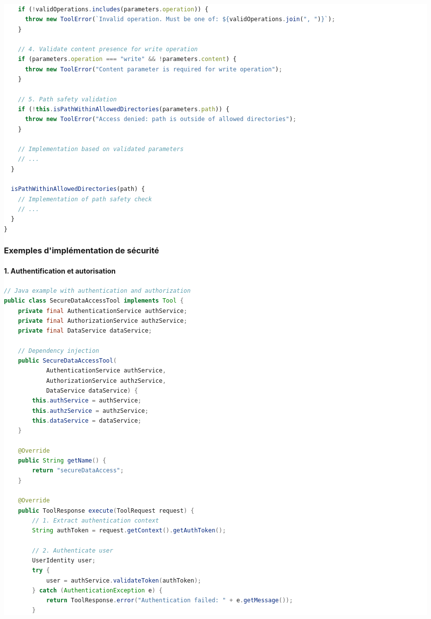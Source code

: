```javascript
    if (!validOperations.includes(parameters.operation)) {
      throw new ToolError(`Invalid operation. Must be one of: ${validOperations.join(", ")}`);
    }
    
    // 4. Validate content presence for write operation
    if (parameters.operation === "write" && !parameters.content) {
      throw new ToolError("Content parameter is required for write operation");
    }
    
    // 5. Path safety validation
    if (!this.isPathWithinAllowedDirectories(parameters.path)) {
      throw new ToolError("Access denied: path is outside of allowed directories");
    }
    
    // Implementation based on validated parameters
    // ...
  }
  
  isPathWithinAllowedDirectories(path) {
    // Implementation of path safety check
    // ...
  }
}
```

### Exemples d'implémentation de sécurité

#### 1. Authentification et autorisation

```java
// Java example with authentication and authorization
public class SecureDataAccessTool implements Tool {
    private final AuthenticationService authService;
    private final AuthorizationService authzService;
    private final DataService dataService;
    
    // Dependency injection
    public SecureDataAccessTool(
            AuthenticationService authService,
            AuthorizationService authzService,
            DataService dataService) {
        this.authService = authService;
        this.authzService = authzService;
        this.dataService = dataService;
    }
    
    @Override
    public String getName() {
        return "secureDataAccess";
    }
    
    @Override
    public ToolResponse execute(ToolRequest request) {
        // 1. Extract authentication context
        String authToken = request.getContext().getAuthToken();
        
        // 2. Authenticate user
        UserIdentity user;
        try {
            user = authService.validateToken(authToken);
        } catch (AuthenticationException e) {
            return ToolResponse.error("Authentication failed: " + e.getMessage());
        }
```